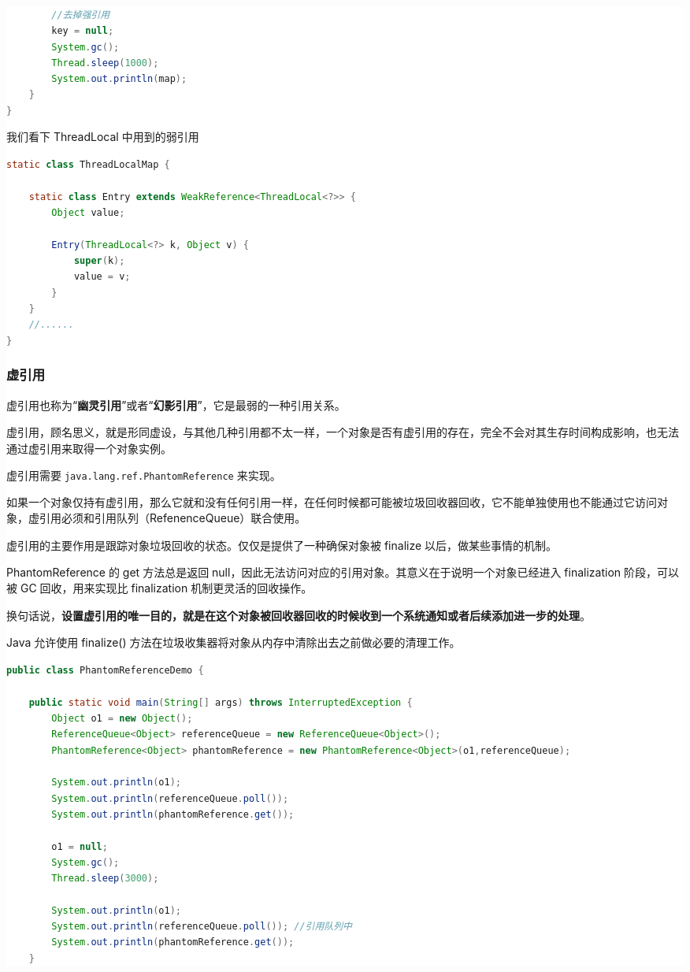 ```java
        //去掉强引用
        key = null;
        System.gc();
        Thread.sleep(1000);
        System.out.println(map);
    }
}
```



我们看下 ThreadLocal  中用到的弱引用

```java
static class ThreadLocalMap {

    static class Entry extends WeakReference<ThreadLocal<?>> {
        Object value;

        Entry(ThreadLocal<?> k, Object v) {
            super(k);
            value = v;
        }
    }
    //......
}
```



### 虚引用

虚引用也称为“**幽灵引用**”或者“**幻影引用**”，它是最弱的一种引用关系。

虚引用，顾名思义，就是形同虚设，与其他几种引用都不太一样，一个对象是否有虚引用的存在，完全不会对其生存时间构成影响，也无法通过虚引用来取得一个对象实例。

虚引用需要 `java.lang.ref.PhantomReference` 来实现。

如果一个对象仅持有虚引用，那么它就和没有任何引用一样，在任何时候都可能被垃圾回收器回收，它不能单独使用也不能通过它访问对象，虚引用必须和引用队列（RefenenceQueue）联合使用。

虚引用的主要作用是跟踪对象垃圾回收的状态。仅仅是提供了一种确保对象被 finalize 以后，做某些事情的机制。

PhantomReference 的 get 方法总是返回 null，因此无法访问对应的引用对象。其意义在于说明一个对象已经进入 finalization 阶段，可以被 GC 回收，用来实现比 finalization 机制更灵活的回收操作。

换句话说，**设置虚引用的唯一目的，就是在这个对象被回收器回收的时候收到一个系统通知或者后续添加进一步的处理**。

Java 允许使用 finalize() 方法在垃圾收集器将对象从内存中清除出去之前做必要的清理工作。

```java
public class PhantomReferenceDemo {

    public static void main(String[] args) throws InterruptedException {
        Object o1 = new Object();
        ReferenceQueue<Object> referenceQueue = new ReferenceQueue<Object>();
        PhantomReference<Object> phantomReference = new PhantomReference<Object>(o1,referenceQueue);

        System.out.println(o1);
        System.out.println(referenceQueue.poll());
        System.out.println(phantomReference.get());

        o1 = null;
        System.gc();
        Thread.sleep(3000);

        System.out.println(o1);
        System.out.println(referenceQueue.poll()); //引用队列中
        System.out.println(phantomReference.get());
    }
```